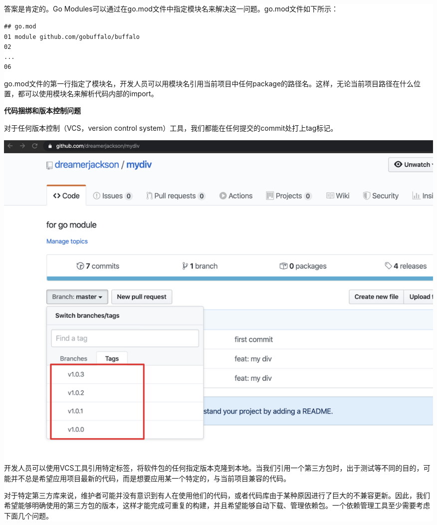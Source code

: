 答案是肯定的。Go Modules可以通过在go.mod文件中指定模块名来解决这一问题。go.mod文件如下所示：

```plain
## go.mod
01 module github.com/gobuffalo/buffalo
02
...
06

```

go.mod文件的第一行指定了模块名，开发人员可以用模块名引用当前项目中任何package的路径名。这样，无论当前项目路径在什么位置，都可以使用模块名来解析代码内部的import。

**代码捆绑和版本控制问题**

对于任何版本控制（VCS，version control system）工具，我们都能在任何提交的commit处打上tag标记。

![图片](images/605187/3683e9d35aee0159056a5cddd4521f9f.png)

开发人员可以使用VCS工具引用特定标签，将软件包的任何指定版本克隆到本地。当我们引用一个第三方包时，出于测试等不同的目的，可能并不总是希望应用项目最新的代码，而是想要应用某一个特定的，与当前项目兼容的代码。

对于特定第三方库来说，维护者可能并没有意识到有人在使用他们的代码，或者代码库由于某种原因进行了巨大的不兼容更新。因此，我们希望能够明确使用的第三方包的版本，这样才能完成可重复的构建，并且希望能够自动下载、管理依赖包。一个依赖管理工具至少需要考虑下面几个问题。

